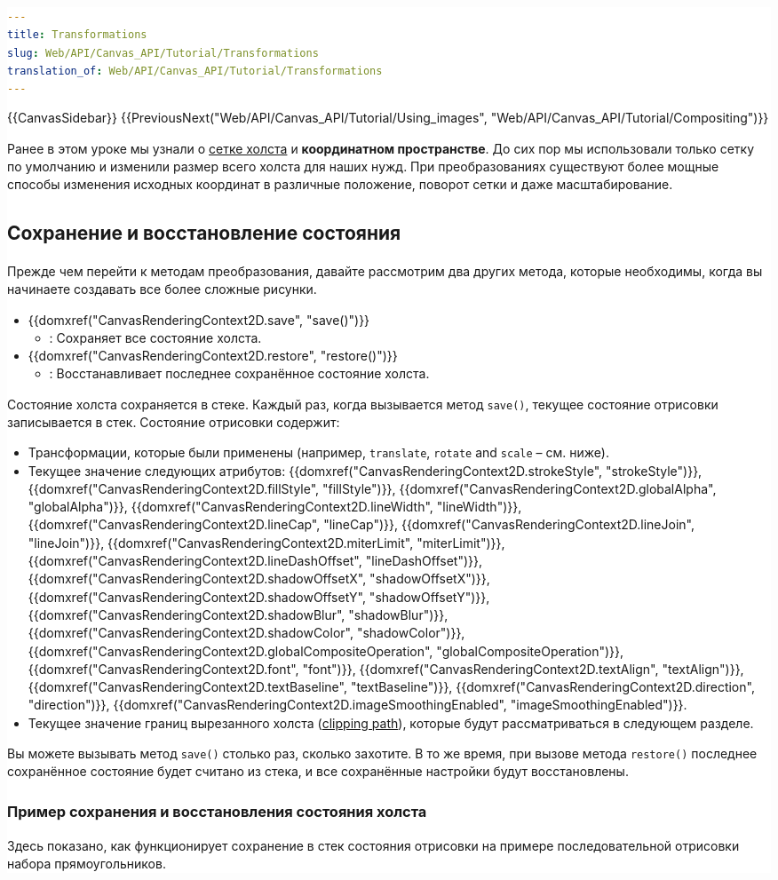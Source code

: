 ```yaml
---
title: Transformations
slug: Web/API/Canvas_API/Tutorial/Transformations
translation_of: Web/API/Canvas_API/Tutorial/Transformations
---
```

{{CanvasSidebar}} {{PreviousNext("Web/API/Canvas_API/Tutorial/Using_images", "Web/API/Canvas_API/Tutorial/Compositing")}}

Ранее в этом уроке мы узнали о [сетке холста](/en-US/docs/Web/API/Canvas_API/Tutorial/Drawing_shapes) и **координатном пространстве**. До сих пор мы использовали только сетку по умолчанию и изменили размер всего холста для наших нужд. При преобразованиях существуют более мощные способы изменения исходных координат в различные положение, поворот сетки и даже масштабирование.

## Сохранение и восстановление состояния

Прежде чем перейти к методам преобразования, давайте рассмотрим два других метода, которые необходимы, когда вы начинаете создавать все более сложные рисунки.

- {{domxref("CanvasRenderingContext2D.save", "save()")}}
  - : Сохраняет все состояние холста.
- {{domxref("CanvasRenderingContext2D.restore", "restore()")}}
  - : Восстанавливает последнее сохранённое состояние холста.

Состояние холста сохраняется в стеке. Каждый раз, когда вызывается метод `save()`, текущее состояние отрисовки записывается в стек. Состояние отрисовки содержит:

- Трансформации, которые были применены (например, `translate`, `rotate` and `scale` – см. ниже).
- Текущее значение следующих атрибутов: {{domxref("CanvasRenderingContext2D.strokeStyle", "strokeStyle")}}, {{domxref("CanvasRenderingContext2D.fillStyle", "fillStyle")}}, {{domxref("CanvasRenderingContext2D.globalAlpha", "globalAlpha")}}, {{domxref("CanvasRenderingContext2D.lineWidth", "lineWidth")}}, {{domxref("CanvasRenderingContext2D.lineCap", "lineCap")}}, {{domxref("CanvasRenderingContext2D.lineJoin", "lineJoin")}}, {{domxref("CanvasRenderingContext2D.miterLimit", "miterLimit")}}, {{domxref("CanvasRenderingContext2D.lineDashOffset", "lineDashOffset")}}, {{domxref("CanvasRenderingContext2D.shadowOffsetX", "shadowOffsetX")}}, {{domxref("CanvasRenderingContext2D.shadowOffsetY", "shadowOffsetY")}}, {{domxref("CanvasRenderingContext2D.shadowBlur", "shadowBlur")}}, {{domxref("CanvasRenderingContext2D.shadowColor", "shadowColor")}}, {{domxref("CanvasRenderingContext2D.globalCompositeOperation", "globalCompositeOperation")}}, {{domxref("CanvasRenderingContext2D.font", "font")}}, {{domxref("CanvasRenderingContext2D.textAlign", "textAlign")}}, {{domxref("CanvasRenderingContext2D.textBaseline", "textBaseline")}}, {{domxref("CanvasRenderingContext2D.direction", "direction")}}, {{domxref("CanvasRenderingContext2D.imageSmoothingEnabled", "imageSmoothingEnabled")}}.
- Текущее значение границ вырезанного холста ([clipping path](/ru/docs/Web/API/Canvas_API/Tutorial/Compositing#Clipping_paths)), которые будут рассматриваться в следующем разделе.

Вы можете вызывать метод `save()` столько раз, сколько захотите. В то же время, при вызове метода `restore()` последнее сохранённое состояние будет считано из стека, и все сохранённые настройки будут восстановлены.

### Пример сохранения и восстановления состояния холста

Здесь показано, как функционирует сохранение в стек состояния отрисовки на примере последовательной отрисовки набора прямоугольников.
